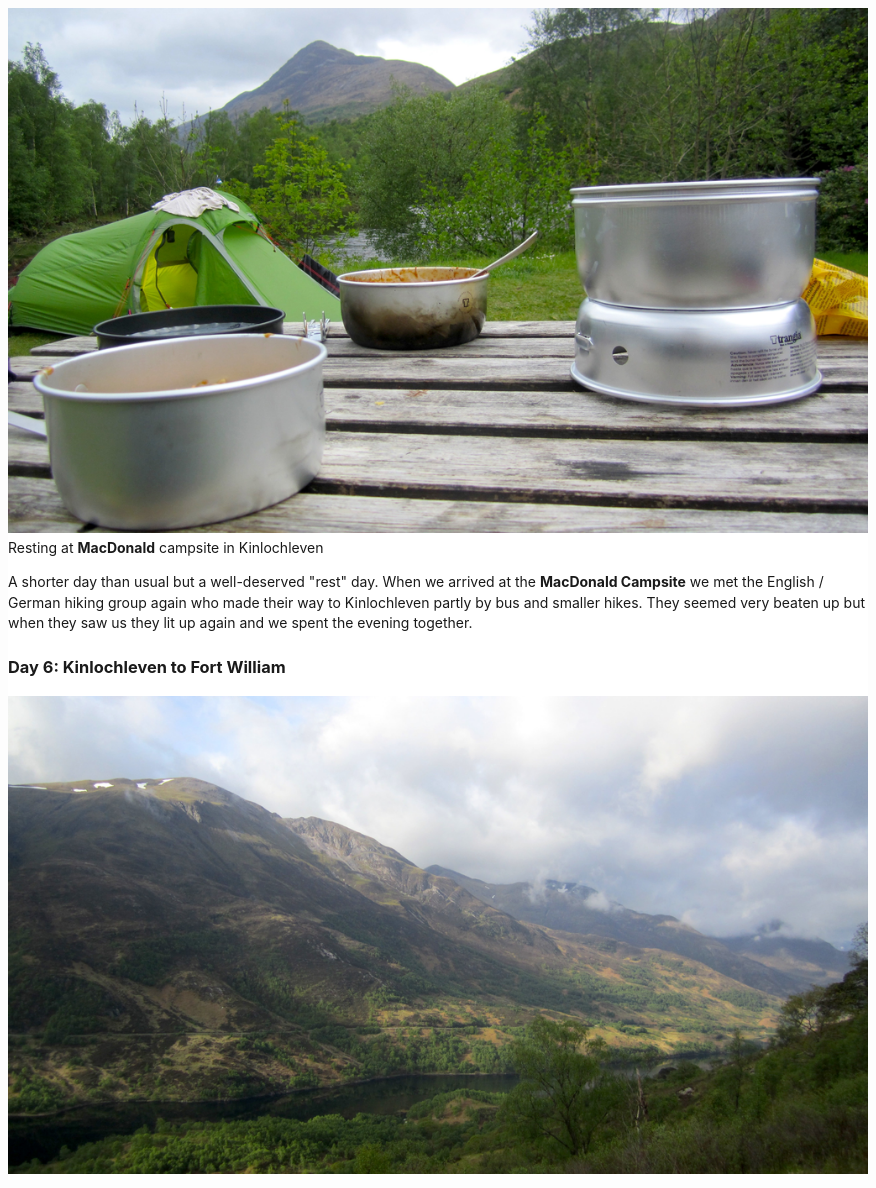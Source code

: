 ![Resting at MacDonal campsite in Kinlochleven](./images/05-kinlochleven-campsite.jpg)
<span class="image-caption">Resting at **MacDonald** campsite in Kinlochleven</span>

A shorter day than usual but a well-deserved "rest" day. When we arrived at the **MacDonald Campsite** we met the English / German hiking group again who made their way to Kinlochleven partly by bus and smaller hikes. They seemed very beaten up but when they saw us they lit up again and we spent the evening together.

### <a name='section6'></a>Day 6: Kinlochleven to Fort William

![View on Kinlochleven after hiking up the mountains for a couple kilometers](./images/06-view-on-mountains-after-kinlochleven.jpg)